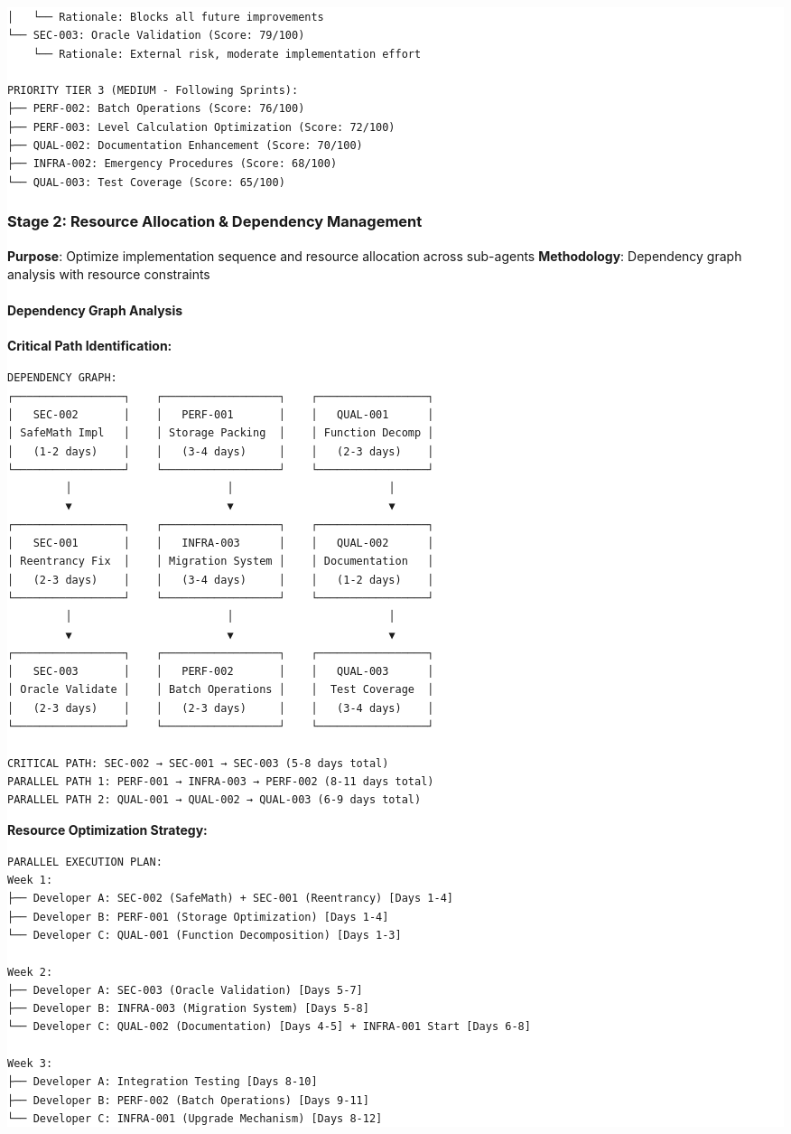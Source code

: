 ```
│   └── Rationale: Blocks all future improvements
└── SEC-003: Oracle Validation (Score: 79/100)
    └── Rationale: External risk, moderate implementation effort

PRIORITY TIER 3 (MEDIUM - Following Sprints):
├── PERF-002: Batch Operations (Score: 76/100)
├── PERF-003: Level Calculation Optimization (Score: 72/100)
├── QUAL-002: Documentation Enhancement (Score: 70/100)
├── INFRA-002: Emergency Procedures (Score: 68/100)
└── QUAL-003: Test Coverage (Score: 65/100)
```

### Stage 2: Resource Allocation & Dependency Management
**Purpose**: Optimize implementation sequence and resource allocation across sub-agents
**Methodology**: Dependency graph analysis with resource constraints

#### Dependency Graph Analysis

**Critical Path Identification:**
```
DEPENDENCY GRAPH:
┌─────────────────┐    ┌──────────────────┐    ┌─────────────────┐
│   SEC-002       │    │   PERF-001       │    │   QUAL-001      │
│ SafeMath Impl   │    │ Storage Packing  │    │ Function Decomp │
│   (1-2 days)    │    │   (3-4 days)     │    │   (2-3 days)    │
└─────────────────┘    └──────────────────┘    └─────────────────┘
         │                        │                        │
         ▼                        ▼                        ▼
┌─────────────────┐    ┌──────────────────┐    ┌─────────────────┐
│   SEC-001       │    │   INFRA-003      │    │   QUAL-002      │
│ Reentrancy Fix  │    │ Migration System │    │ Documentation   │
│   (2-3 days)    │    │   (3-4 days)     │    │   (1-2 days)    │
└─────────────────┘    └──────────────────┘    └─────────────────┘
         │                        │                        │
         ▼                        ▼                        ▼
┌─────────────────┐    ┌──────────────────┐    ┌─────────────────┐
│   SEC-003       │    │   PERF-002       │    │   QUAL-003      │
│ Oracle Validate │    │ Batch Operations │    │  Test Coverage  │
│   (2-3 days)    │    │   (2-3 days)     │    │   (3-4 days)    │
└─────────────────┘    └──────────────────┘    └─────────────────┘

CRITICAL PATH: SEC-002 → SEC-001 → SEC-003 (5-8 days total)
PARALLEL PATH 1: PERF-001 → INFRA-003 → PERF-002 (8-11 days total)
PARALLEL PATH 2: QUAL-001 → QUAL-002 → QUAL-003 (6-9 days total)
```

**Resource Optimization Strategy:**
```
PARALLEL EXECUTION PLAN:
Week 1:
├── Developer A: SEC-002 (SafeMath) + SEC-001 (Reentrancy) [Days 1-4]
├── Developer B: PERF-001 (Storage Optimization) [Days 1-4]
└── Developer C: QUAL-001 (Function Decomposition) [Days 1-3]

Week 2:
├── Developer A: SEC-003 (Oracle Validation) [Days 5-7]
├── Developer B: INFRA-003 (Migration System) [Days 5-8]
└── Developer C: QUAL-002 (Documentation) [Days 4-5] + INFRA-001 Start [Days 6-8]

Week 3:
├── Developer A: Integration Testing [Days 8-10]
├── Developer B: PERF-002 (Batch Operations) [Days 9-11]
└── Developer C: INFRA-001 (Upgrade Mechanism) [Days 8-12]

```